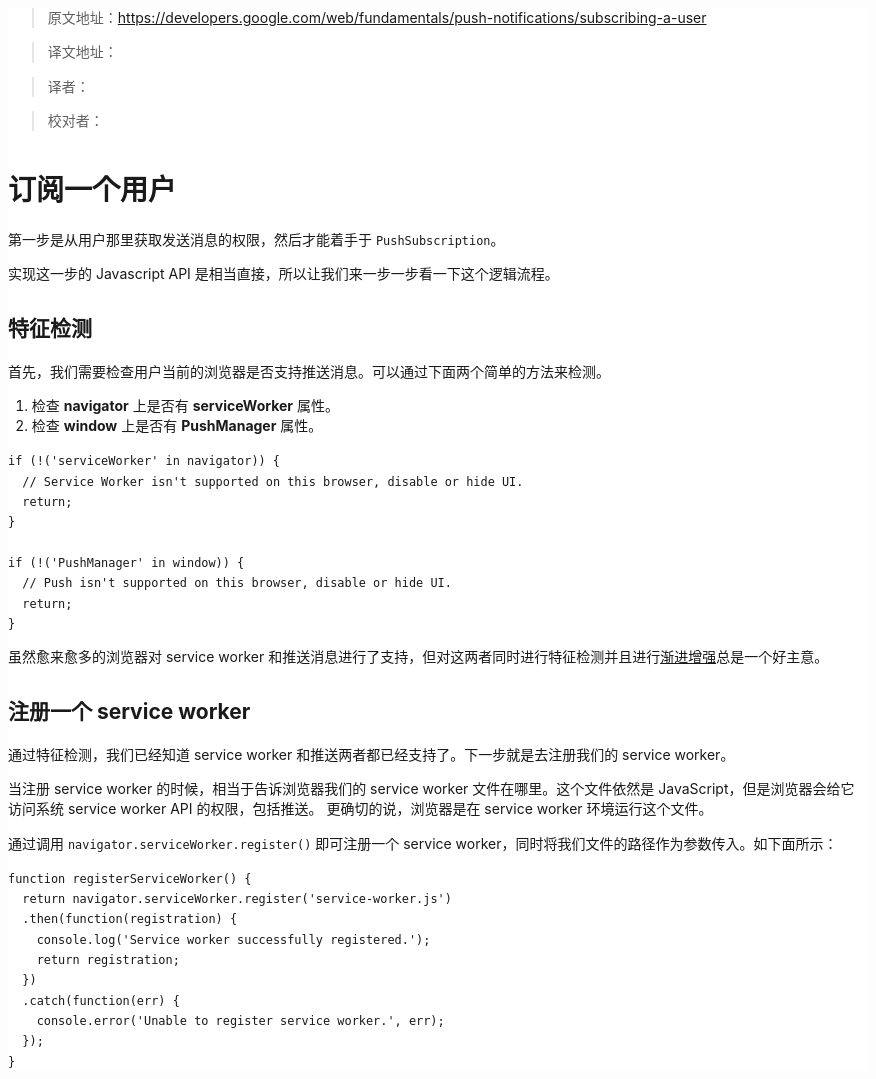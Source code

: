 >原文地址：https://developers.google.com/web/fundamentals/push-notifications/subscribing-a-user

>译文地址：

>译者：

>校对者：

# 订阅一个用户


第一步是从用户那里获取发送消息的权限，然后才能着手于 `PushSubscription`。

实现这一步的 Javascript API 是相当直接，所以让我们来一步一步看一下这个逻辑流程。

## 特征检测

首先，我们需要检查用户当前的浏览器是否支持推送消息。可以通过下面两个简单的方法来检测。

1. 检查 **navigator** 上是否有 **serviceWorker** 属性。
2. 检查 **window** 上是否有 **PushManager** 属性。

```
if (!('serviceWorker' in navigator)) {
  // Service Worker isn't supported on this browser, disable or hide UI.
  return;
}

if (!('PushManager' in window)) {
  // Push isn't supported on this browser, disable or hide UI.
  return;
}
```

虽然愈来愈多的浏览器对 service worker 和推送消息进行了支持，但对这两者同时进行特征检测并且进行[渐进增强](https://en.wikipedia.org/wiki/Progressive_enhancement)总是一个好主意。

## 注册一个 service worker

通过特征检测，我们已经知道 service worker 和推送两者都已经支持了。下一步就是去注册我们的 service worker。

当注册 service worker 的时候，相当于告诉浏览器我们的 service worker 文件在哪里。这个文件依然是 JavaScript，但是浏览器会给它访问系统 service worker API 的权限，包括推送。
更确切的说，浏览器是在 service worker 环境运行这个文件。

通过调用 `navigator.serviceWorker.register()` 即可注册一个 service worker，同时将我们文件的路径作为参数传入。如下面所示：

    function registerServiceWorker() {
      return navigator.serviceWorker.register('service-worker.js')
      .then(function(registration) {
        console.log('Service worker successfully registered.');
        return registration;
      })
      .catch(function(err) {
        console.error('Unable to register service worker.', err);
      });
    }
